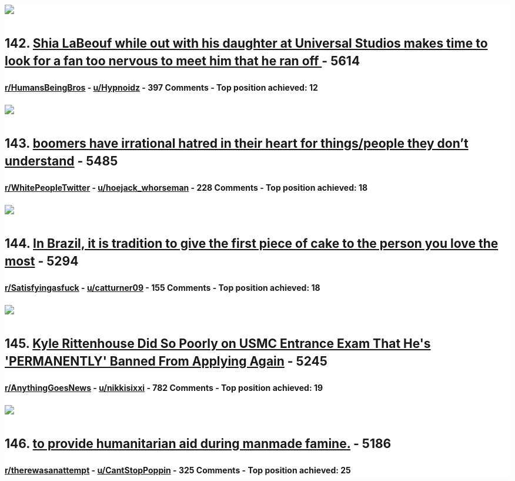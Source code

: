 <a href="https://i.redd.it/uetpvimgv5sc1.png"><img src="https://b.thumbs.redditmedia.com/MPcU8gXD5T7aPKLQAbtHeOn7a-LYMDq8uS6fstZ76BM.jpg"></img></a>

## 142. [Shia LaBeouf while out with his daughter at Universal Studios makes time to look for a fan too nervous to meet him that he ran off ](http://reddit.com/r/HumansBeingBros/comments/1bu0hd2/shia_labeouf_while_out_with_his_daughter_at/) - 5614
#### [r/HumansBeingBros](http://reddit.com/r/HumansBeingBros) - [u/Hypnoidz](http://reddit.com/u/Hypnoidz) - 397 Comments - Top position achieved: 12

<a href="https://v.redd.it/3kzz8583w2sc1"><img src="https://external-preview.redd.it/b21wMXFlejJ3MnNjMZOsr0MjAnvnvEAQ0rcdOAsfjef63fjnI7wEFVJou2mp.png?width=140&amp;height=140&amp;crop=140:140,smart&amp;format=jpg&amp;v=enabled&amp;lthumb=true&amp;s=1e385e5f1f48e7895d8d1a8bc1969425d497f062"></img></a>

## 143. [boomers have irrational hatred in their heart for things/people they don’t understand](http://reddit.com/r/WhitePeopleTwitter/comments/1bue9fw/boomers_have_irrational_hatred_in_their_heart_for/) - 5485
#### [r/WhitePeopleTwitter](http://reddit.com/r/WhitePeopleTwitter) - [u/hoejack_whorseman](http://reddit.com/u/hoejack_whorseman) - 228 Comments - Top position achieved: 18

<a href="https://i.redd.it/7fqndig5o5sc1.jpeg"><img src="https://b.thumbs.redditmedia.com/DdaHYcNAXShBAPQlLHQBEFtdEYk9xTuJlN4B2pWPe-g.jpg"></img></a>

## 144. [In Brazil, it is tradition to give the first piece of cake to the person you love the most](http://reddit.com/r/Satisfyingasfuck/comments/1bud5q7/in_brazil_it_is_tradition_to_give_the_first_piece/) - 5294
#### [r/Satisfyingasfuck](http://reddit.com/r/Satisfyingasfuck) - [u/catturner09](http://reddit.com/u/catturner09) - 155 Comments - Top position achieved: 18

<a href="https://v.redd.it/ml8r6mdof5sc1"><img src="https://external-preview.redd.it/MWhsZGNwbXZmNXNjMT9afNCDxe_EPO9zwxXLkRJ8BbLpmeVmJQGqUzODYc4m.png?width=140&amp;height=140&amp;crop=140:140,smart&amp;format=jpg&amp;v=enabled&amp;lthumb=true&amp;s=e1d53c42b7415470ea8086c0066f9f6091fc0ba9"></img></a>

## 145. [Kyle Rittenhouse Did So Poorly on USMC Entrance Exam That He's 'PERMANENTLY' Banned From Applying Again](http://reddit.com/r/AnythingGoesNews/comments/1bu9urn/kyle_rittenhouse_did_so_poorly_on_usmc_entrance/) - 5245
#### [r/AnythingGoesNews](http://reddit.com/r/AnythingGoesNews) - [u/nikkisixxi](http://reddit.com/u/nikkisixxi) - 782 Comments - Top position achieved: 19

<a href="https://www.politicalflare.com/2024/04/kyle-rittenhouse-did-so-poorly-on-usmc-entrance-exam-that-hes-permanently-banned-from-applying-again/"><img src="https://a.thumbs.redditmedia.com/LhXOrK2HpVvgg_XU3SZfFBcOV3mOxq9FYJdQUheJuG8.jpg"></img></a>

## 146. [to provide humanitarian aid during manmade famine.](http://reddit.com/r/therewasanattempt/comments/1bu3h94/to_provide_humanitarian_aid_during_manmade_famine/) - 5186
#### [r/therewasanattempt](http://reddit.com/r/therewasanattempt) - [u/CantStopPoppin](http://reddit.com/u/CantStopPoppin) - 325 Comments - Top position achieved: 25
